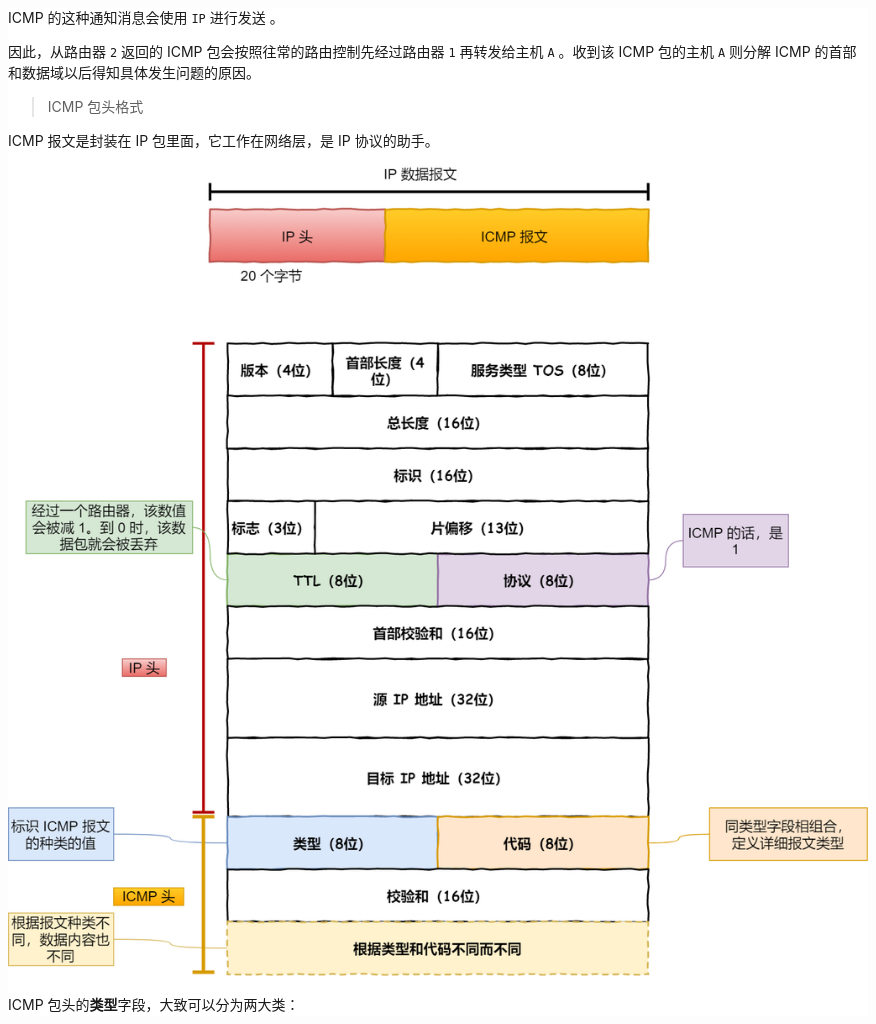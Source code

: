 ICMP 的这种通知消息会使用 `IP` 进行发送 。

因此，从路由器 `2` 返回的 ICMP 包会按照往常的路由控制先经过路由器 `1` 再转发给主机 `A` 。收到该 ICMP 包的主机 `A` 则分解 ICMP 的首部和数据域以后得知具体发生问题的原因。

> ICMP 包头格式

ICMP 报文是封装在 IP 包里面，它工作在网络层，是 IP 协议的助手。

![ICMP 报文](.\imgs\ICMP包头格式.jpg)

ICMP 包头的**类型**字段，大致可以分为两大类：
